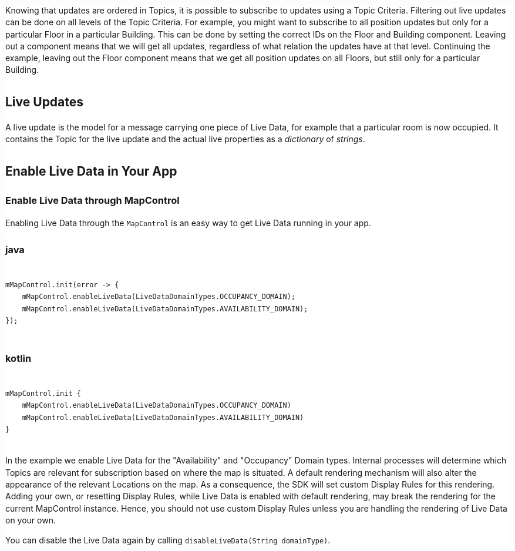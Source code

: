 Knowing that updates are ordered in Topics, it is possible to subscribe to updates using a Topic Criteria. Filtering out live updates can be done on all levels of the Topic Criteria. For example, you might want to subscribe to all position updates but only for a particular Floor in a particular Building. This can be done by setting the correct IDs on the Floor and Building component. Leaving out a component means that we will get all updates, regardless of what relation the updates have at that level. Continuing the example, leaving out the Floor component means that we get all position updates on all Floors, but still only for a particular Building.

## Live Updates

A live update is the model for a message carrying one piece of Live Data, for example that a particular room is now occupied. It contains the Topic for the live update and the actual live properties as a _dictionary_ of _strings_.

## Enable Live Data in Your App

### Enable Live Data through MapControl

Enabling Live Data through the `MapControl` is an easy way to get Live Data running in your app.

<mi-tabs>
    <mi-tab label="Java" tab-for="java"></mi-tab>
    <mi-tab label="Kotlin" tab-for="kotlin"></mi-tab>
    <mi-tab-panel id="java">
        <h3>java</h3>
        <pre lang="Java"><code>
mMapControl.init(error -> {
    mMapControl.enableLiveData(LiveDataDomainTypes.OCCUPANCY_DOMAIN);
    mMapControl.enableLiveData(LiveDataDomainTypes.AVAILABILITY_DOMAIN);
});
        </code></pre>
    </mi-tab-panel>
    <mi-tab-panel id="kotlin">
        <h3>kotlin</h3>
        <pre lang ="Kotlin"><code>
mMapControl.init {
    mMapControl.enableLiveData(LiveDataDomainTypes.OCCUPANCY_DOMAIN)
    mMapControl.enableLiveData(LiveDataDomainTypes.AVAILABILITY_DOMAIN)
}
        </code></pre>
    </mi-tab-panel>
</mi-tabs>

In the example we enable Live Data for the "Availability" and "Occupancy" Domain types. Internal processes will determine which Topics are relevant for subscription based on where the map is situated. A default rendering mechanism will also alter the appearance of the relevant Locations on the map. As a consequence, the SDK will set custom Display Rules for this rendering. Adding your own, or resetting Display Rules, while Live Data is enabled with default rendering, may break the rendering for the current MapControl instance. Hence, you should not use custom Display Rules unless you are handling the rendering of Live Data on your own.

 You can disable the Live Data again by calling `disableLiveData(String domainType)`.
